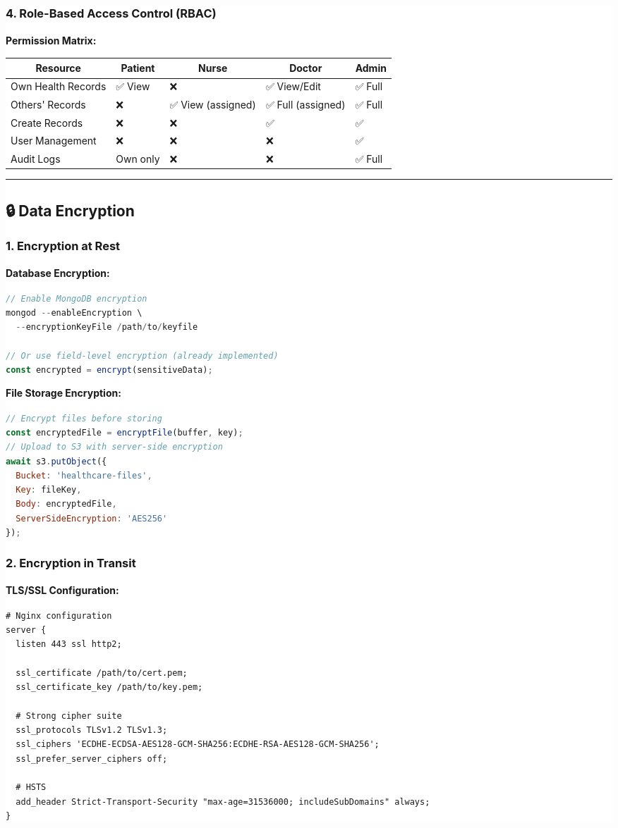 ### 4. Role-Based Access Control (RBAC)

**Permission Matrix:**

| Resource | Patient | Nurse | Doctor | Admin |
|----------|---------|-------|--------|-------|
| Own Health Records | ✅ View | ❌ | ✅ View/Edit | ✅ Full |
| Others' Records | ❌ | ✅ View (assigned) | ✅ Full (assigned) | ✅ Full |
| Create Records | ❌ | ❌ | ✅ | ✅ |
| User Management | ❌ | ❌ | ❌ | ✅ |
| Audit Logs | Own only | ❌ | ❌ | ✅ Full |

---

## 🔒 Data Encryption

### 1. Encryption at Rest

**Database Encryption:**
```javascript
// Enable MongoDB encryption
mongod --enableEncryption \
  --encryptionKeyFile /path/to/keyfile

// Or use field-level encryption (already implemented)
const encrypted = encrypt(sensitiveData);
```

**File Storage Encryption:**
```javascript
// Encrypt files before storing
const encryptedFile = encryptFile(buffer, key);
// Upload to S3 with server-side encryption
await s3.putObject({
  Bucket: 'healthcare-files',
  Key: fileKey,
  Body: encryptedFile,
  ServerSideEncryption: 'AES256'
});
```

### 2. Encryption in Transit

**TLS/SSL Configuration:**
```nginx
# Nginx configuration
server {
  listen 443 ssl http2;
  
  ssl_certificate /path/to/cert.pem;
  ssl_certificate_key /path/to/key.pem;
  
  # Strong cipher suite
  ssl_protocols TLSv1.2 TLSv1.3;
  ssl_ciphers 'ECDHE-ECDSA-AES128-GCM-SHA256:ECDHE-RSA-AES128-GCM-SHA256';
  ssl_prefer_server_ciphers off;
  
  # HSTS
  add_header Strict-Transport-Security "max-age=31536000; includeSubDomains" always;
}
```
